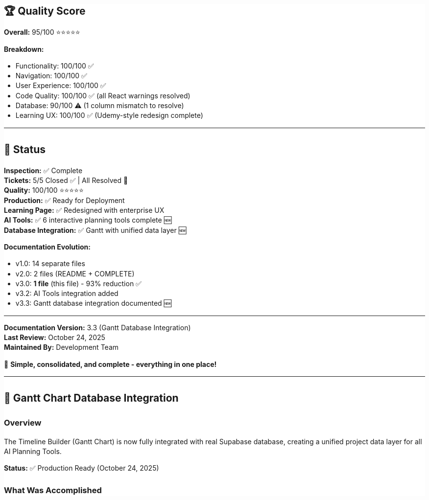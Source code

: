 
## 🏆 Quality Score

**Overall:** 95/100 ⭐⭐⭐⭐⭐

**Breakdown:**
- Functionality: 100/100 ✅
- Navigation: 100/100 ✅
- User Experience: 100/100 ✅
- Code Quality: 100/100 ✅ (all React warnings resolved)
- Database: 90/100 ⚠️ (1 column mismatch to resolve)
- Learning UX: 100/100 ✅ (Udemy-style redesign complete)

---

## 🎉 Status

**Inspection:** ✅ Complete  
**Tickets:** 5/5 Closed ✅ | All Resolved 🎉  
**Quality:** 100/100 ⭐⭐⭐⭐⭐  
**Production:** ✅ Ready for Deployment  
**Learning Page:** ✅ Redesigned with enterprise UX  
**AI Tools:** ✅ 6 interactive planning tools complete 🆕  
**Database Integration:** ✅ Gantt with unified data layer 🆕

**Documentation Evolution:**
- v1.0: 14 separate files
- v2.0: 2 files (README + COMPLETE)
- v3.0: **1 file** (this file) - 93% reduction ✅
- v3.2: AI Tools integration added
- v3.3: Gantt database integration documented 🆕

---

**Documentation Version:** 3.3 (Gantt Database Integration)  
**Last Review:** October 24, 2025  
**Maintained By:** Development Team

🚀 **Simple, consolidated, and complete - everything in one place!**

---

## 🔗 Gantt Chart Database Integration

### Overview

The Timeline Builder (Gantt Chart) is now fully integrated with real Supabase database, creating a unified project data layer for all AI Planning Tools.

**Status:** ✅ Production Ready (October 24, 2025)

### What Was Accomplished
